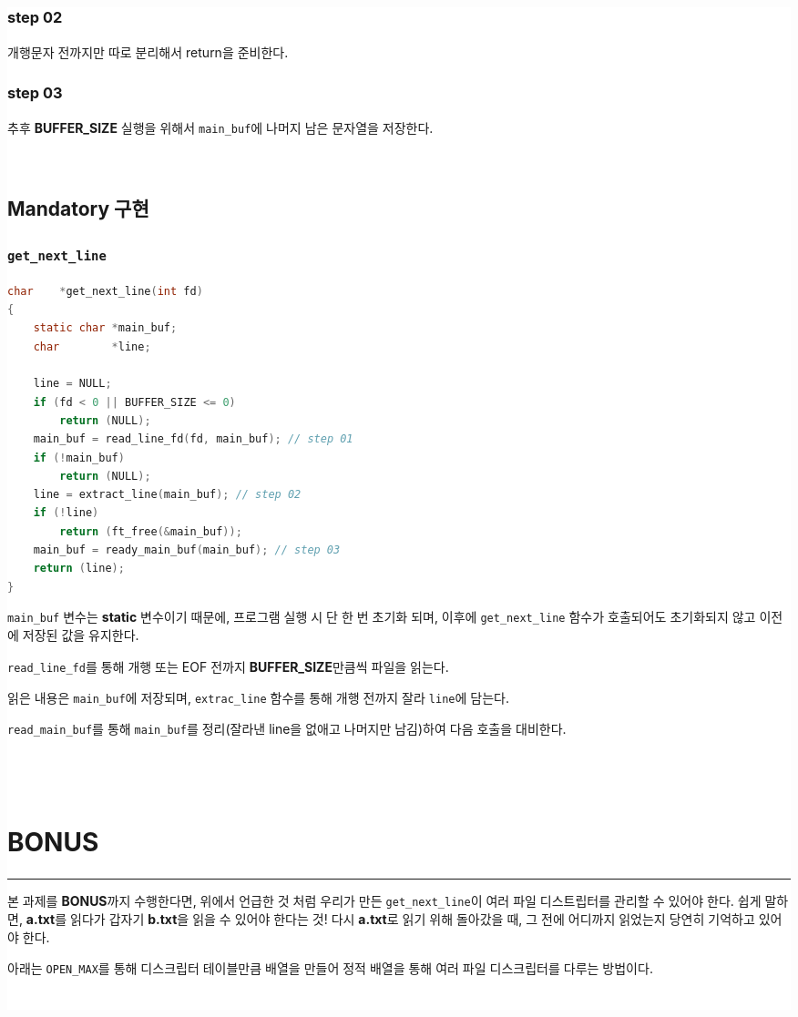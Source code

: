 ### step 02
개행문자 전까지만 따로 분리해서 return을 준비한다.

### step 03
추후 **BUFFER_SIZE** 실행을 위해서 `main_buf`에 나머지 남은 문자열을 저장한다.

<br>

## Mandatory 구현

### `get_next_line`

``` c
char	*get_next_line(int fd)
{
	static char	*main_buf;
	char		*line;

	line = NULL;
	if (fd < 0 || BUFFER_SIZE <= 0)
		return (NULL);
	main_buf = read_line_fd(fd, main_buf); // step 01
	if (!main_buf)
		return (NULL);
	line = extract_line(main_buf); // step 02
	if (!line)
		return (ft_free(&main_buf));
	main_buf = ready_main_buf(main_buf); // step 03
	return (line);
}
```
`main_buf` 변수는 **static** 변수이기 때문에, 프로그램 실행 시 단 한 번 초기화 되며, 이후에 `get_next_line` 함수가 호출되어도 초기화되지 않고 이전에 저장된 값을 유지한다.

`read_line_fd`를 통해 개행 또는 EOF 전까지 **BUFFER_SIZE**만큼씩 파일을 읽는다.

읽은 내용은 `main_buf`에 저장되며, `extrac_line` 함수를 통해 개행 전까지 잘라 `line`에 담는다.

`read_main_buf`를 통해 `main_buf`를 정리(잘라낸 line을 없애고 나머지만 남김)하여 다음 호출을 대비한다.

<br>
<br>

# BONUS
____
본 과제를 **BONUS**까지 수행한다면,
위에서 언급한 것 처럼 우리가 만든 `get_next_line`이 여러 파일 디스트립터를 관리할 수 있어야 한다. 쉽게 말하면, **a.txt**를 읽다가 갑자기 **b.txt**을 읽을 수 있어야 한다는 것! 다시 **a.txt**로 읽기 위해 돌아갔을 때, 그 전에 어디까지 읽었는지 당연히 기억하고 있어야 한다.

아래는 `OPEN_MAX`를 통해 디스크립터 테이블만큼 배열을 만들어 정적 배열을 통해 여러 파일 디스크립터를 다루는 방법이다.

<br>
